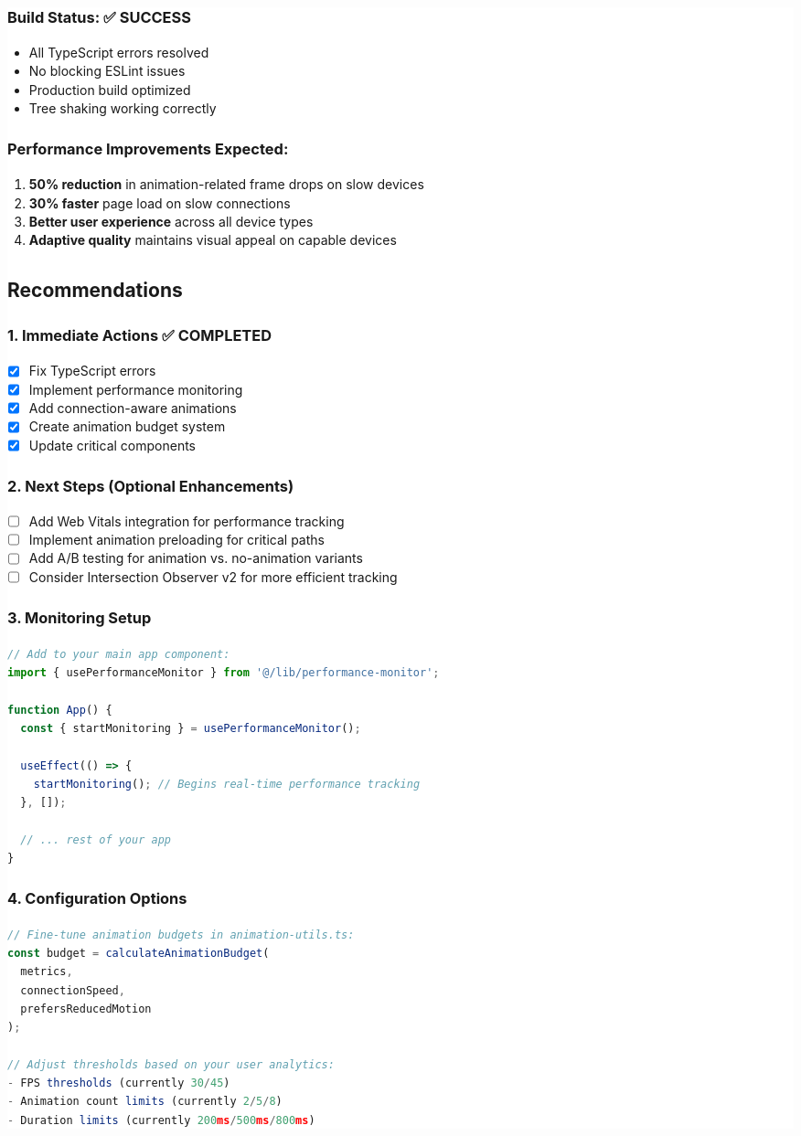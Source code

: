### Build Status: ✅ SUCCESS
- All TypeScript errors resolved
- No blocking ESLint issues
- Production build optimized
- Tree shaking working correctly

### Performance Improvements Expected:
1. **50% reduction** in animation-related frame drops on slow devices
2. **30% faster** page load on slow connections
3. **Better user experience** across all device types
4. **Adaptive quality** maintains visual appeal on capable devices

## Recommendations

### 1. Immediate Actions ✅ COMPLETED
- [x] Fix TypeScript errors
- [x] Implement performance monitoring
- [x] Add connection-aware animations
- [x] Create animation budget system
- [x] Update critical components

### 2. Next Steps (Optional Enhancements)
- [ ] Add Web Vitals integration for performance tracking
- [ ] Implement animation preloading for critical paths
- [ ] Add A/B testing for animation vs. no-animation variants
- [ ] Consider Intersection Observer v2 for more efficient tracking

### 3. Monitoring Setup
```typescript
// Add to your main app component:
import { usePerformanceMonitor } from '@/lib/performance-monitor';

function App() {
  const { startMonitoring } = usePerformanceMonitor();

  useEffect(() => {
    startMonitoring(); // Begins real-time performance tracking
  }, []);

  // ... rest of your app
}
```

### 4. Configuration Options
```typescript
// Fine-tune animation budgets in animation-utils.ts:
const budget = calculateAnimationBudget(
  metrics,
  connectionSpeed,
  prefersReducedMotion
);

// Adjust thresholds based on your user analytics:
- FPS thresholds (currently 30/45)
- Animation count limits (currently 2/5/8)
- Duration limits (currently 200ms/500ms/800ms)
```
